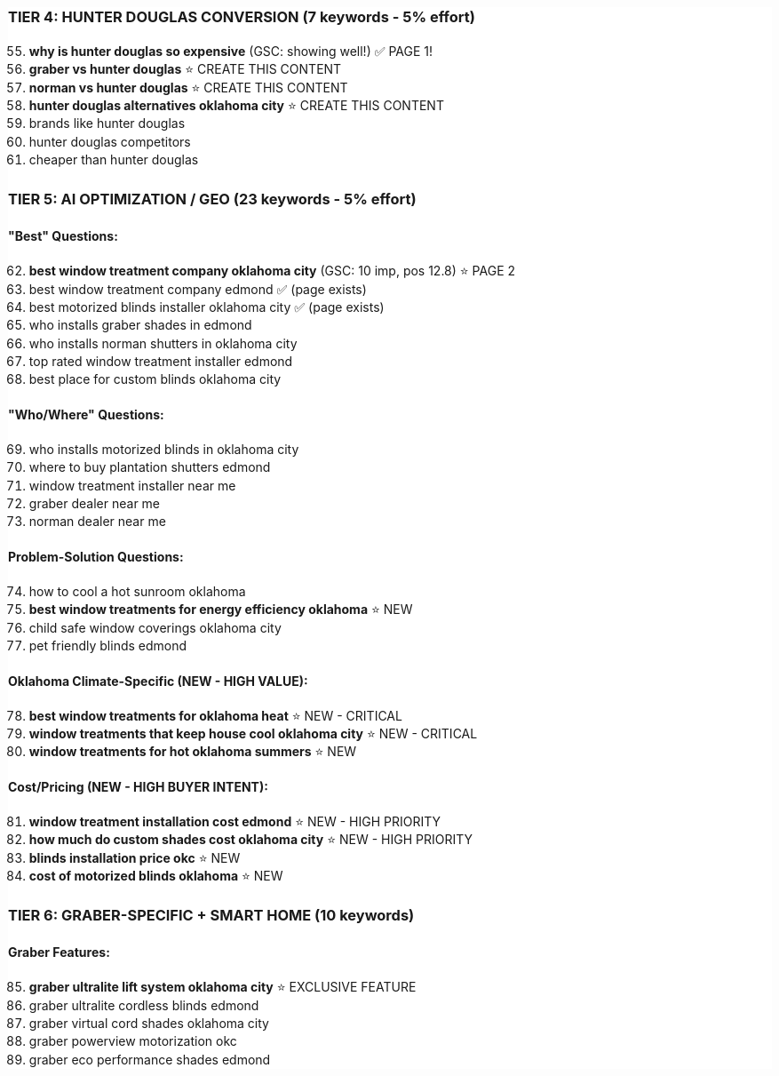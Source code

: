 ### TIER 4: HUNTER DOUGLAS CONVERSION (7 keywords - 5% effort)
55. **why is hunter douglas so expensive** (GSC: showing well!) ✅ PAGE 1!
56. **graber vs hunter douglas** ⭐ CREATE THIS CONTENT
57. **norman vs hunter douglas** ⭐ CREATE THIS CONTENT
58. **hunter douglas alternatives oklahoma city** ⭐ CREATE THIS CONTENT
59. brands like hunter douglas
60. hunter douglas competitors
61. cheaper than hunter douglas

### TIER 5: AI OPTIMIZATION / GEO (23 keywords - 5% effort)

#### "Best" Questions:
62. **best window treatment company oklahoma city** (GSC: 10 imp, pos 12.8) ⭐ PAGE 2
63. best window treatment company edmond ✅ (page exists)
64. best motorized blinds installer oklahoma city ✅ (page exists)
65. who installs graber shades in edmond
66. who installs norman shutters in oklahoma city
67. top rated window treatment installer edmond
68. best place for custom blinds oklahoma city

#### "Who/Where" Questions:
69. who installs motorized blinds in oklahoma city
70. where to buy plantation shutters edmond
71. window treatment installer near me
72. graber dealer near me
73. norman dealer near me

#### Problem-Solution Questions:
74. how to cool a hot sunroom oklahoma
75. **best window treatments for energy efficiency oklahoma** ⭐ NEW
76. child safe window coverings oklahoma city
77. pet friendly blinds edmond

#### Oklahoma Climate-Specific (NEW - HIGH VALUE):
78. **best window treatments for oklahoma heat** ⭐ NEW - CRITICAL
79. **window treatments that keep house cool oklahoma city** ⭐ NEW - CRITICAL
80. **window treatments for hot oklahoma summers** ⭐ NEW

#### Cost/Pricing (NEW - HIGH BUYER INTENT):
81. **window treatment installation cost edmond** ⭐ NEW - HIGH PRIORITY
82. **how much do custom shades cost oklahoma city** ⭐ NEW - HIGH PRIORITY
83. **blinds installation price okc** ⭐ NEW
84. **cost of motorized blinds oklahoma** ⭐ NEW

### TIER 6: GRABER-SPECIFIC + SMART HOME (10 keywords)

#### Graber Features:
85. **graber ultralite lift system oklahoma city** ⭐ EXCLUSIVE FEATURE
86. graber ultralite cordless blinds edmond
87. graber virtual cord shades oklahoma city
88. graber powerview motorization okc
89. graber eco performance shades edmond
